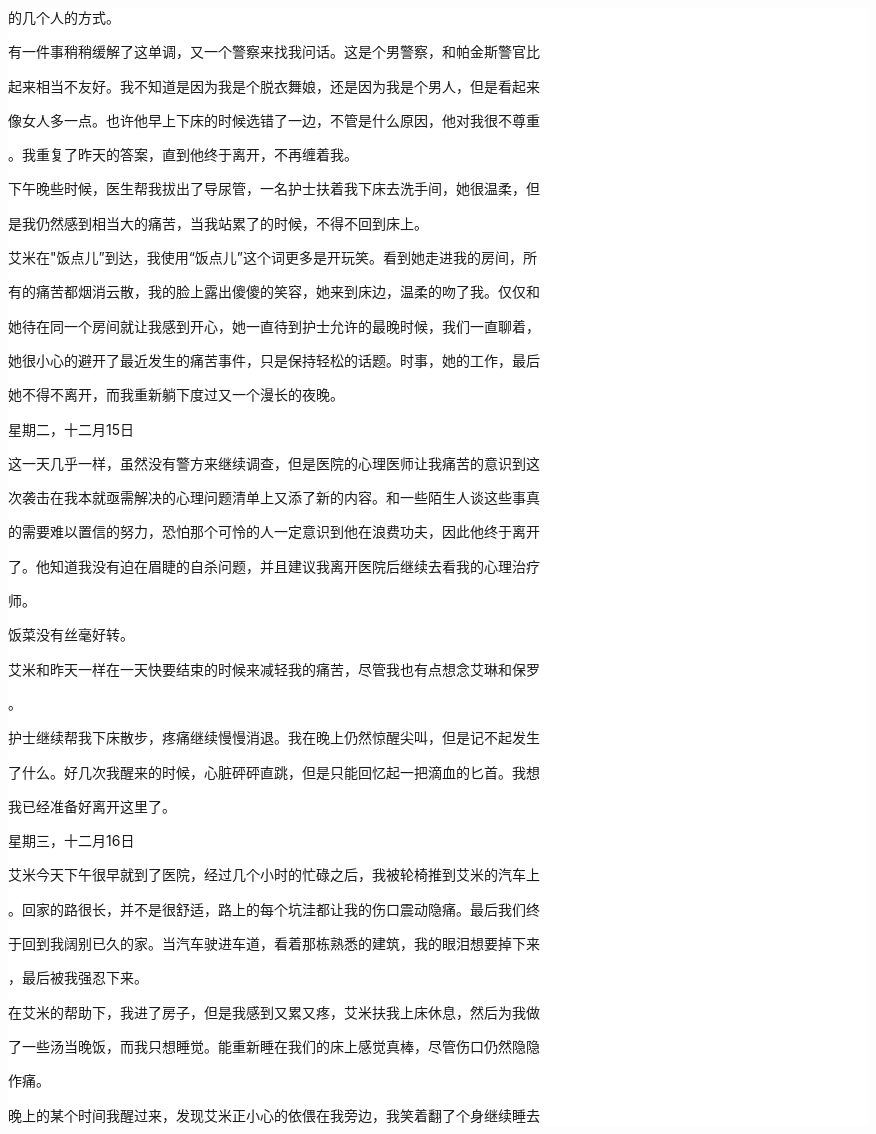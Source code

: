 的几个人的方式。

有一件事稍稍缓解了这单调，又一个警察来找我问话。这是个男警察，和帕金斯警官比

起来相当不友好。我不知道是因为我是个脱衣舞娘，还是因为我是个男人，但是看起来

像女人多一点。也许他早上下床的时候选错了一边，不管是什么原因，他对我很不尊重

。我重复了昨天的答案，直到他终于离开，不再缠着我。

下午晚些时候，医生帮我拔出了导尿管，一名护士扶着我下床去洗手间，她很温柔，但

是我仍然感到相当大的痛苦，当我站累了的时候，不得不回到床上。

艾米在"饭点儿”到达，我使用“饭点儿”这个词更多是开玩笑。看到她走进我的房间，所

有的痛苦都烟消云散，我的脸上露出傻傻的笑容，她来到床边，温柔的吻了我。仅仅和

她待在同一个房间就让我感到开心，她一直待到护士允许的最晚时候，我们一直聊着，

她很小心的避开了最近发生的痛苦事件，只是保持轻松的话题。时事，她的工作，最后

她不得不离开，而我重新躺下度过又一个漫长的夜晚。

星期二，十二月15日

这一天几乎一样，虽然没有警方来继续调查，但是医院的心理医师让我痛苦的意识到这

次袭击在我本就亟需解决的心理问题清单上又添了新的内容。和一些陌生人谈这些事真

的需要难以置信的努力，恐怕那个可怜的人一定意识到他在浪费功夫，因此他终于离开

了。他知道我没有迫在眉睫的自杀问题，并且建议我离开医院后继续去看我的心理治疗

师。

饭菜没有丝毫好转。

艾米和昨天一样在一天快要结束的时候来减轻我的痛苦，尽管我也有点想念艾琳和保罗

。

护士继续帮我下床散步，疼痛继续慢慢消退。我在晚上仍然惊醒尖叫，但是记不起发生

了什么。好几次我醒来的时候，心脏砰砰直跳，但是只能回忆起一把滴血的匕首。我想

我已经准备好离开这里了。

星期三，十二月16日

艾米今天下午很早就到了医院，经过几个小时的忙碌之后，我被轮椅推到艾米的汽车上

。回家的路很长，并不是很舒适，路上的每个坑洼都让我的伤口震动隐痛。最后我们终

于回到我阔别已久的家。当汽车驶进车道，看着那栋熟悉的建筑，我的眼泪想要掉下来

，最后被我强忍下来。

在艾米的帮助下，我进了房子，但是我感到又累又疼，艾米扶我上床休息，然后为我做

了一些汤当晚饭，而我只想睡觉。能重新睡在我们的床上感觉真棒，尽管伤口仍然隐隐

作痛。

晚上的某个时间我醒过来，发现艾米正小心的依偎在我旁边，我笑着翻了个身继续睡去
